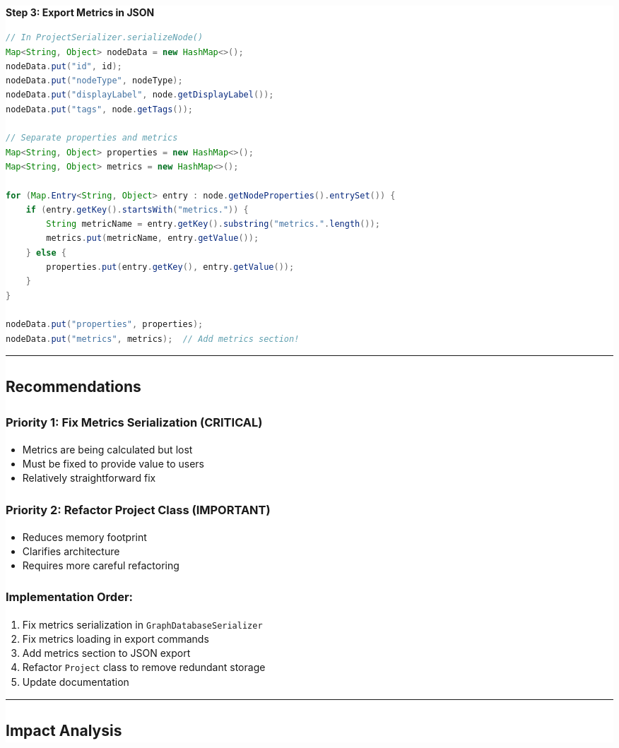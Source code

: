 
**Step 3: Export Metrics in JSON**
```java
// In ProjectSerializer.serializeNode()
Map<String, Object> nodeData = new HashMap<>();
nodeData.put("id", id);
nodeData.put("nodeType", nodeType);
nodeData.put("displayLabel", node.getDisplayLabel());
nodeData.put("tags", node.getTags());

// Separate properties and metrics
Map<String, Object> properties = new HashMap<>();
Map<String, Object> metrics = new HashMap<>();

for (Map.Entry<String, Object> entry : node.getNodeProperties().entrySet()) {
    if (entry.getKey().startsWith("metrics.")) {
        String metricName = entry.getKey().substring("metrics.".length());
        metrics.put(metricName, entry.getValue());
    } else {
        properties.put(entry.getKey(), entry.getValue());
    }
}

nodeData.put("properties", properties);
nodeData.put("metrics", metrics);  // Add metrics section!
```

---

## Recommendations

### Priority 1: Fix Metrics Serialization (CRITICAL)
- Metrics are being calculated but lost
- Must be fixed to provide value to users
- Relatively straightforward fix

### Priority 2: Refactor Project Class (IMPORTANT)
- Reduces memory footprint
- Clarifies architecture
- Requires more careful refactoring

### Implementation Order:
1. Fix metrics serialization in `GraphDatabaseSerializer`
2. Fix metrics loading in export commands
3. Add metrics section to JSON export
4. Refactor `Project` class to remove redundant storage
5. Update documentation

---

## Impact Analysis
